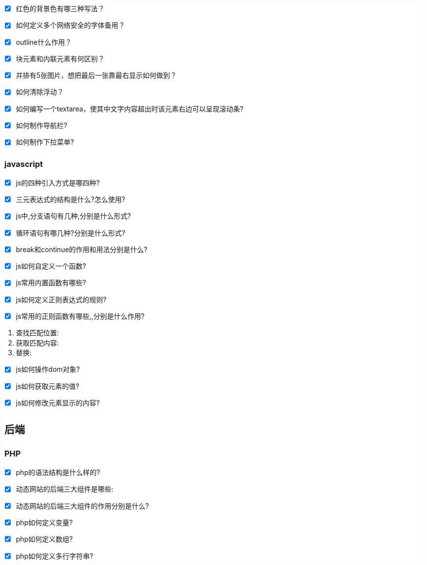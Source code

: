 - [x]  红色的背景色有哪三种写法？

- [x]  如何定义多个网络安全的字体备用？

- [x]  outline什么作用？


- [x]  块元素和内联元素有何区别？
- [x]  并排有5张图片，想把最后一张靠最右显示如何做到？
- [x]  如何清除浮动？
- [x]  如何编写一个textarea，使其中文字内容超出时该元素右边可以呈现滚动条?
- [x] 如何制作导航栏?
- [x] 如何制作下拉菜单?

### javascript

- [x]  js的四种引入方式是哪四种?

- [x]  三元表达式的结构是什么?怎么使用?

- [x]  js中,分支语句有几种,分别是什么形式?

- [x]  循环语句有哪几种?分别是什么形式?

- [x]  break和continue的作用和用法分别是什么?

- [x]  js如何自定义一个函数?

- [x]  js常用内置函数有哪些?

- [x]  js如何定义正则表达式的规则?

- [x]  js常用的正则函数有哪些,,分别是什么作用?

  1. 查找匹配位置:
  2. 获取匹配内容:
  3. 替换:
- [x] js如何操作dom对象?
- [x] js如何获取元素的值?
- [x] js如何修改元素显示的内容?

  



## 后端

### PHP

- [x]  php的语法结构是什么样的?

- [x]  动态网站的后端三大组件是哪些:

- [x]  动态网站的后端三大组件的作用分别是什么?

- [x]  php如何定义变量?

- [x]  php如何定义数组?

- [x]  php如何定义多行字符串?
